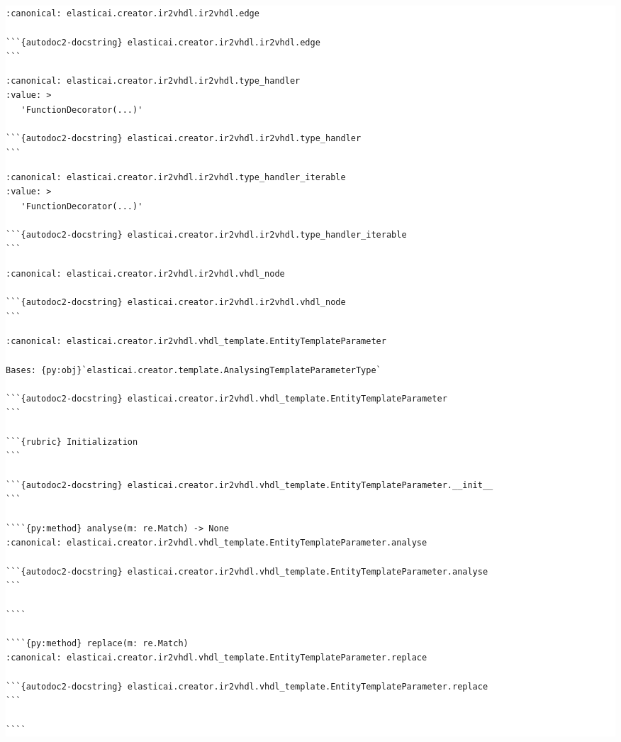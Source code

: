 `````{py:class} VhdlNode(data: dict[str, elasticai.creator.ir.attribute.Attribute])

`````

````{py:function} edge(src: str, sink: str, src_sink_indices: collections.abc.Iterable[tuple[int, int]] | tuple[str, str]) -> elasticai.creator.ir2vhdl.ir2vhdl.Edge
:canonical: elasticai.creator.ir2vhdl.ir2vhdl.edge

```{autodoc2-docstring} elasticai.creator.ir2vhdl.ir2vhdl.edge
```
````

````{py:data} type_handler
:canonical: elasticai.creator.ir2vhdl.ir2vhdl.type_handler
:value: >
   'FunctionDecorator(...)'

```{autodoc2-docstring} elasticai.creator.ir2vhdl.ir2vhdl.type_handler
```

````

````{py:data} type_handler_iterable
:canonical: elasticai.creator.ir2vhdl.ir2vhdl.type_handler_iterable
:value: >
   'FunctionDecorator(...)'

```{autodoc2-docstring} elasticai.creator.ir2vhdl.ir2vhdl.type_handler_iterable
```

````

````{py:function} vhdl_node(name: str, type: str, implementation: str, input_shape: elasticai.creator.ir2vhdl.ir2vhdl.Shape | elasticai.creator.ir2vhdl.ir2vhdl.ShapeTuple, output_shape: elasticai.creator.ir2vhdl.ir2vhdl.Shape | elasticai.creator.ir2vhdl.ir2vhdl.ShapeTuple, attributes: dict | None = None) -> elasticai.creator.ir2vhdl.ir2vhdl.VhdlNode
:canonical: elasticai.creator.ir2vhdl.ir2vhdl.vhdl_node

```{autodoc2-docstring} elasticai.creator.ir2vhdl.ir2vhdl.vhdl_node
```
````

`````{py:class} EntityTemplateParameter()
:canonical: elasticai.creator.ir2vhdl.vhdl_template.EntityTemplateParameter

Bases: {py:obj}`elasticai.creator.template.AnalysingTemplateParameterType`

```{autodoc2-docstring} elasticai.creator.ir2vhdl.vhdl_template.EntityTemplateParameter
```

```{rubric} Initialization
```

```{autodoc2-docstring} elasticai.creator.ir2vhdl.vhdl_template.EntityTemplateParameter.__init__
```

````{py:method} analyse(m: re.Match) -> None
:canonical: elasticai.creator.ir2vhdl.vhdl_template.EntityTemplateParameter.analyse

```{autodoc2-docstring} elasticai.creator.ir2vhdl.vhdl_template.EntityTemplateParameter.analyse
```

````

````{py:method} replace(m: re.Match)
:canonical: elasticai.creator.ir2vhdl.vhdl_template.EntityTemplateParameter.replace

```{autodoc2-docstring} elasticai.creator.ir2vhdl.vhdl_template.EntityTemplateParameter.replace
```

````

`````
